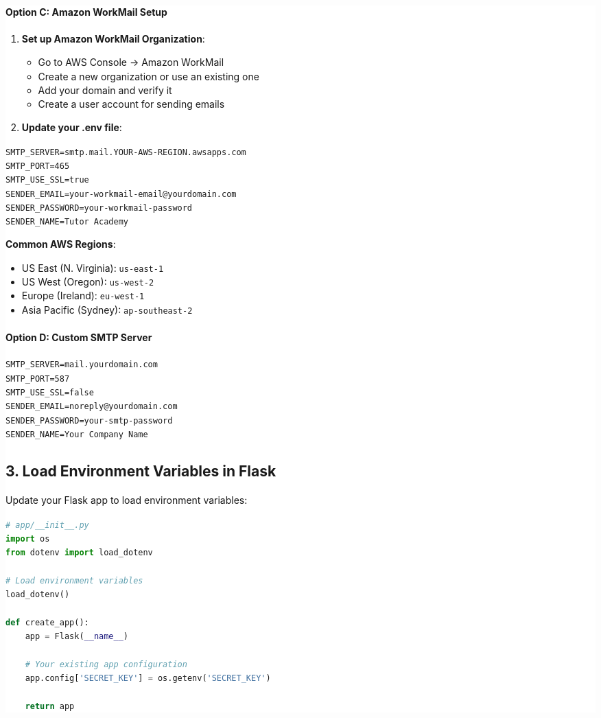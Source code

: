 #### Option C: Amazon WorkMail Setup

1. **Set up Amazon WorkMail Organization**:
   - Go to AWS Console → Amazon WorkMail
   - Create a new organization or use an existing one
   - Add your domain and verify it
   - Create a user account for sending emails

2. **Update your .env file**:
```env
SMTP_SERVER=smtp.mail.YOUR-AWS-REGION.awsapps.com
SMTP_PORT=465
SMTP_USE_SSL=true
SENDER_EMAIL=your-workmail-email@yourdomain.com
SENDER_PASSWORD=your-workmail-password
SENDER_NAME=Tutor Academy
```

**Common AWS Regions**:
- US East (N. Virginia): `us-east-1`
- US West (Oregon): `us-west-2`
- Europe (Ireland): `eu-west-1`
- Asia Pacific (Sydney): `ap-southeast-2`

#### Option D: Custom SMTP Server

```env
SMTP_SERVER=mail.yourdomain.com
SMTP_PORT=587
SMTP_USE_SSL=false
SENDER_EMAIL=noreply@yourdomain.com
SENDER_PASSWORD=your-smtp-password
SENDER_NAME=Your Company Name
```

## 3. Load Environment Variables in Flask

Update your Flask app to load environment variables:

```python
# app/__init__.py
import os
from dotenv import load_dotenv

# Load environment variables
load_dotenv()

def create_app():
    app = Flask(__name__)
    
    # Your existing app configuration
    app.config['SECRET_KEY'] = os.getenv('SECRET_KEY')
    
    return app
```
